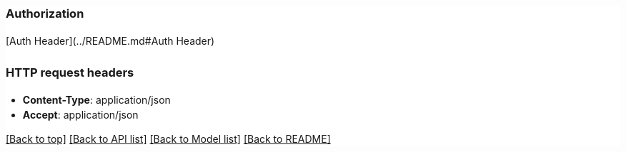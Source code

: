 ### Authorization

[Auth Header](../README.md#Auth Header)

### HTTP request headers

- **Content-Type**: application/json
- **Accept**: application/json

[[Back to top]](#) [[Back to API list]](../README.md#documentation-for-api-endpoints) [[Back to Model list]](../README.md#documentation-for-models) [[Back to README]](../README.md)

